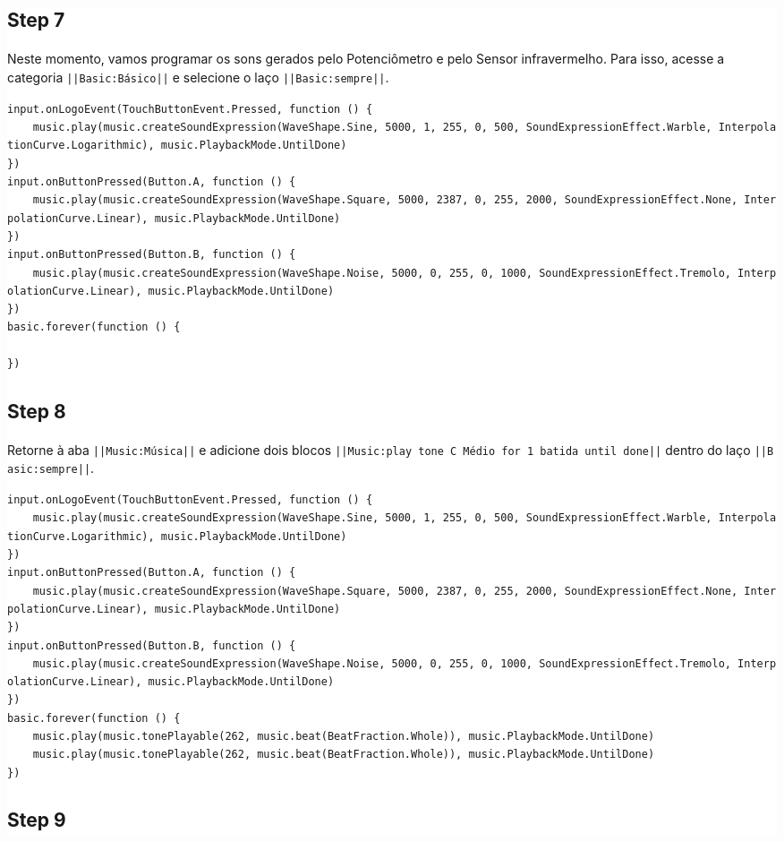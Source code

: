 ## Step 7

Neste momento, vamos programar os sons gerados pelo Potenciômetro e pelo Sensor infravermelho.
Para isso, acesse a categoria ``||Basic:Básico||`` e selecione o laço ``||Basic:sempre||``. 

```blocks
input.onLogoEvent(TouchButtonEvent.Pressed, function () {
    music.play(music.createSoundExpression(WaveShape.Sine, 5000, 1, 255, 0, 500, SoundExpressionEffect.Warble, InterpolationCurve.Logarithmic), music.PlaybackMode.UntilDone)
})
input.onButtonPressed(Button.A, function () {
    music.play(music.createSoundExpression(WaveShape.Square, 5000, 2387, 0, 255, 2000, SoundExpressionEffect.None, InterpolationCurve.Linear), music.PlaybackMode.UntilDone)
})
input.onButtonPressed(Button.B, function () {
    music.play(music.createSoundExpression(WaveShape.Noise, 5000, 0, 255, 0, 1000, SoundExpressionEffect.Tremolo, InterpolationCurve.Linear), music.PlaybackMode.UntilDone)
})
basic.forever(function () {
	
})
```

## Step 8

Retorne à aba ``||Music:Música||`` e adicione dois blocos ``||Music:play tone C Médio for 1 batida until done||`` 
dentro do laço ``||Basic:sempre||``.

```blocks
input.onLogoEvent(TouchButtonEvent.Pressed, function () {
    music.play(music.createSoundExpression(WaveShape.Sine, 5000, 1, 255, 0, 500, SoundExpressionEffect.Warble, InterpolationCurve.Logarithmic), music.PlaybackMode.UntilDone)
})
input.onButtonPressed(Button.A, function () {
    music.play(music.createSoundExpression(WaveShape.Square, 5000, 2387, 0, 255, 2000, SoundExpressionEffect.None, InterpolationCurve.Linear), music.PlaybackMode.UntilDone)
})
input.onButtonPressed(Button.B, function () {
    music.play(music.createSoundExpression(WaveShape.Noise, 5000, 0, 255, 0, 1000, SoundExpressionEffect.Tremolo, InterpolationCurve.Linear), music.PlaybackMode.UntilDone)
})
basic.forever(function () {
    music.play(music.tonePlayable(262, music.beat(BeatFraction.Whole)), music.PlaybackMode.UntilDone)
    music.play(music.tonePlayable(262, music.beat(BeatFraction.Whole)), music.PlaybackMode.UntilDone)
})
```

## Step 9
